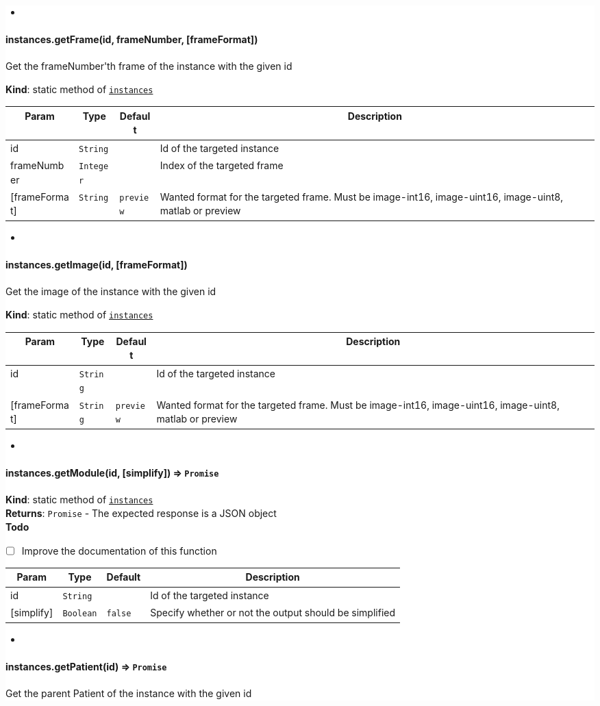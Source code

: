 
-

<a name="Client+instances.getFrame"></a>
#### instances.getFrame(id, frameNumber, [frameFormat])
Get the frameNumber'th frame of the instance with the given id

**Kind**: static method of <code>[instances](#Client+instances)</code>  

| Param | Type | Default | Description |
| --- | --- | --- | --- |
| id | <code>String</code> |  | Id of the targeted instance |
| frameNumber | <code>Integer</code> |  | Index of the targeted frame |
| [frameFormat] | <code>String</code> | <code>preview</code> | Wanted format for the targeted frame. Must be image-int16, image-uint16, image-uint8, matlab or preview |


-

<a name="Client+instances.getImage"></a>
#### instances.getImage(id, [frameFormat])
Get the image of the instance with the given id

**Kind**: static method of <code>[instances](#Client+instances)</code>  

| Param | Type | Default | Description |
| --- | --- | --- | --- |
| id | <code>String</code> |  | Id of the targeted instance |
| [frameFormat] | <code>String</code> | <code>preview</code> | Wanted format for the targeted frame. Must be image-int16, image-uint16, image-uint8, matlab or preview |


-

<a name="Client+instances.getModule"></a>
#### instances.getModule(id, [simplify]) ⇒ <code>Promise</code>
**Kind**: static method of <code>[instances](#Client+instances)</code>  
**Returns**: <code>Promise</code> - The expected response is a JSON object  
**Todo**

- [ ] Improve the documentation of this function


| Param | Type | Default | Description |
| --- | --- | --- | --- |
| id | <code>String</code> |  | Id of the targeted instance |
| [simplify] | <code>Boolean</code> | <code>false</code> | Specify whether or not the output should be simplified |


-

<a name="Client+instances.getPatient"></a>
#### instances.getPatient(id) ⇒ <code>Promise</code>
Get the parent Patient of the instance with the given id
